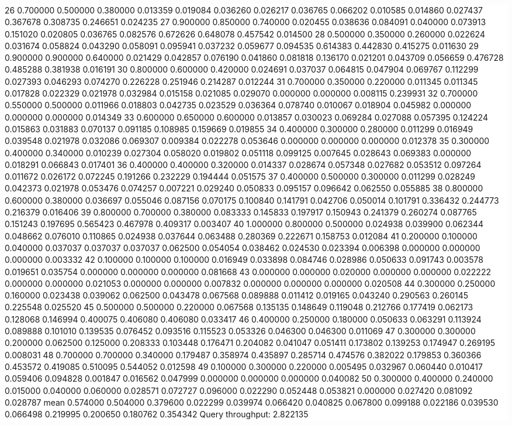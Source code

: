 26 0.700000 0.500000 0.380000 0.013359 0.019084 0.036260 0.026217 0.036765 0.066202 0.010585 0.014860 0.027437 0.367678 0.308735 0.246651 0.024235
27 0.900000 0.850000 0.740000 0.020455 0.038636 0.084091 0.040000 0.073913 0.151020 0.020805 0.036765 0.082576 0.672626 0.648078 0.457542 0.014500
28 0.500000 0.350000 0.260000 0.022624 0.031674 0.058824 0.043290 0.058091 0.095941 0.037232 0.059677 0.094535 0.614383 0.442830 0.415275 0.011630
29 0.900000 0.900000 0.640000 0.021429 0.042857 0.076190 0.041860 0.081818 0.136170 0.021201 0.043709 0.056659 0.476728 0.485288 0.381938 0.016191
30 0.800000 0.600000 0.420000 0.024691 0.037037 0.064815 0.047904 0.069767 0.112299 0.027393 0.046293 0.074270 0.226228 0.251946 0.214287 0.012244
31 0.700000 0.350000 0.220000 0.011345 0.011345 0.017828 0.022329 0.021978 0.032984 0.015158 0.021085 0.029070 0.000000 0.000000 0.008115 0.239931
32 0.700000 0.550000 0.500000 0.011966 0.018803 0.042735 0.023529 0.036364 0.078740 0.010067 0.018904 0.045982 0.000000 0.000000 0.000000 0.014349
33 0.600000 0.650000 0.600000 0.013857 0.030023 0.069284 0.027088 0.057395 0.124224 0.015863 0.031883 0.070137 0.091185 0.108985 0.159669 0.019855
34 0.400000 0.300000 0.280000 0.011299 0.016949 0.039548 0.021978 0.032086 0.069307 0.009384 0.022278 0.053646 0.000000 0.000000 0.000000 0.012378
35 0.300000 0.400000 0.340000 0.010239 0.027304 0.058020 0.019802 0.051118 0.099125 0.007645 0.028643 0.069383 0.000000 0.018291 0.066843 0.017401
36 0.400000 0.400000 0.320000 0.014337 0.028674 0.057348 0.027682 0.053512 0.097264 0.011672 0.026172 0.072245 0.191266 0.232229 0.194444 0.051575
37 0.400000 0.500000 0.300000 0.011299 0.028249 0.042373 0.021978 0.053476 0.074257 0.007221 0.029240 0.050833 0.095157 0.096642 0.062550 0.055885
38 0.800000 0.600000 0.380000 0.036697 0.055046 0.087156 0.070175 0.100840 0.141791 0.042706 0.050014 0.101791 0.336432 0.244773 0.216379 0.016406
39 0.800000 0.700000 0.380000 0.083333 0.145833 0.197917 0.150943 0.241379 0.260274 0.087765 0.151243 0.197695 0.565423 0.467978 0.409317 0.003407
40 1.000000 0.800000 0.500000 0.024938 0.039900 0.062344 0.048662 0.076010 0.110865 0.024938 0.037644 0.063488 0.280369 0.222671 0.158753 0.012084
41 0.200000 0.100000 0.040000 0.037037 0.037037 0.037037 0.062500 0.054054 0.038462 0.024530 0.023394 0.006398 0.000000 0.000000 0.000000 0.003332
42 0.100000 0.100000 0.100000 0.016949 0.033898 0.084746 0.028986 0.050633 0.091743 0.003578 0.019651 0.035754 0.000000 0.000000 0.000000 0.081668
43 0.000000 0.000000 0.020000 0.000000 0.000000 0.022222 0.000000 0.000000 0.021053 0.000000 0.000000 0.007832 0.000000 0.000000 0.000000 0.020508
44 0.300000 0.250000 0.160000 0.023438 0.039062 0.062500 0.043478 0.067568 0.089888 0.011412 0.019165 0.043240 0.290563 0.260145 0.225548 0.025520
45 0.500000 0.500000 0.220000 0.067568 0.135135 0.148649 0.119048 0.212766 0.177419 0.062173 0.128068 0.146994 0.400075 0.406080 0.406080 0.033417
46 0.400000 0.250000 0.180000 0.050633 0.063291 0.113924 0.089888 0.101010 0.139535 0.076452 0.093516 0.115523 0.053326 0.046300 0.046300 0.011069
47 0.300000 0.300000 0.200000 0.062500 0.125000 0.208333 0.103448 0.176471 0.204082 0.041047 0.051411 0.173802 0.139253 0.174947 0.269195 0.008031
48 0.700000 0.700000 0.340000 0.179487 0.358974 0.435897 0.285714 0.474576 0.382022 0.179853 0.360366 0.453572 0.419085 0.510095 0.544052 0.012598
49 0.100000 0.300000 0.220000 0.005495 0.032967 0.060440 0.010417 0.059406 0.094828 0.001847 0.016562 0.047999 0.000000 0.000000 0.000000 0.040082
50 0.300000 0.400000 0.240000 0.015000 0.040000 0.060000 0.028571 0.072727 0.096000 0.022290 0.052448 0.053821 0.000000 0.027420 0.081092 0.028787
mean 0.574000 0.504000 0.379600 0.022299 0.039974 0.066420 0.040825 0.067800 0.099188 0.022186 0.039530 0.066498 0.219995 0.200650 0.180762 0.354342
Query throughput: 2.822135
